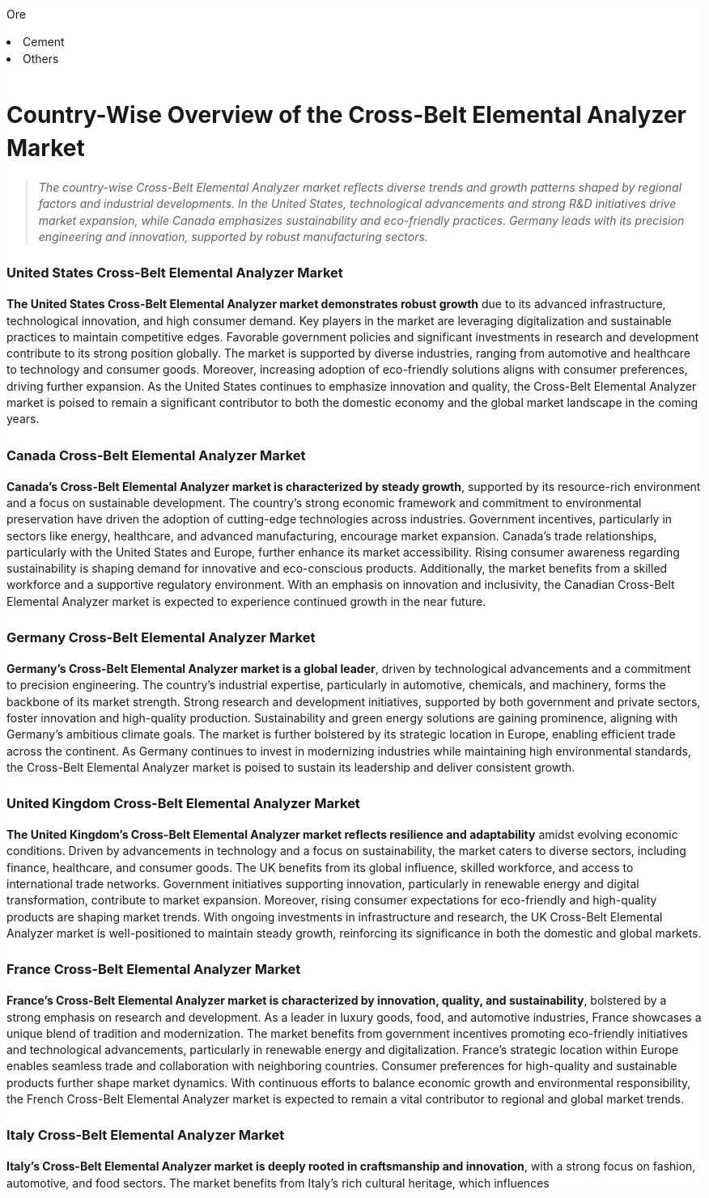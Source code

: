 Ore</li><li>Cement</li><li>Others</li></ul><h1><span class="">Country-Wise Overview of the Cross-Belt Elemental Analyzer Market<br /></span></h1><blockquote><p><em><span class="">The country-wise Cross-Belt Elemental Analyzer market reflects diverse trends and growth patterns shaped by regional factors and industrial developments. In the United States, technological advancements and strong R&amp;D initiatives drive market expansion, while Canada emphasizes sustainability and eco-friendly practices. Germany leads with its precision engineering and innovation, supported by robust manufacturing sectors.</span></em></p></blockquote><h3><strong>United States Cross-Belt Elemental Analyzer Market</strong></h3><p><strong>The United States Cross-Belt Elemental Analyzer market demonstrates robust growth</strong> due to its advanced infrastructure, technological innovation, and high consumer demand. Key players in the market are leveraging digitalization and sustainable practices to maintain competitive edges. Favorable government policies and significant investments in research and development contribute to its strong position globally. The market is supported by diverse industries, ranging from automotive and healthcare to technology and consumer goods. Moreover, increasing adoption of eco-friendly solutions aligns with consumer preferences, driving further expansion. As the United States continues to emphasize innovation and quality, the Cross-Belt Elemental Analyzer market is poised to remain a significant contributor to both the domestic economy and the global market landscape in the coming years.</p><h3><strong>Canada Cross-Belt Elemental Analyzer Market</strong></h3><p><strong>Canada&rsquo;s Cross-Belt Elemental Analyzer market is characterized by steady growth</strong>, supported by its resource-rich environment and a focus on sustainable development. The country&rsquo;s strong economic framework and commitment to environmental preservation have driven the adoption of cutting-edge technologies across industries. Government incentives, particularly in sectors like energy, healthcare, and advanced manufacturing, encourage market expansion. Canada&rsquo;s trade relationships, particularly with the United States and Europe, further enhance its market accessibility. Rising consumer awareness regarding sustainability is shaping demand for innovative and eco-conscious products. Additionally, the market benefits from a skilled workforce and a supportive regulatory environment. With an emphasis on innovation and inclusivity, the Canadian Cross-Belt Elemental Analyzer market is expected to experience continued growth in the near future.</p><h3><strong>Germany Cross-Belt Elemental Analyzer Market</strong></h3><p><strong>Germany&rsquo;s Cross-Belt Elemental Analyzer market is a global leader</strong>, driven by technological advancements and a commitment to precision engineering. The country&rsquo;s industrial expertise, particularly in automotive, chemicals, and machinery, forms the backbone of its market strength. Strong research and development initiatives, supported by both government and private sectors, foster innovation and high-quality production. Sustainability and green energy solutions are gaining prominence, aligning with Germany&rsquo;s ambitious climate goals. The market is further bolstered by its strategic location in Europe, enabling efficient trade across the continent. As Germany continues to invest in modernizing industries while maintaining high environmental standards, the Cross-Belt Elemental Analyzer market is poised to sustain its leadership and deliver consistent growth.</p><h3><strong>United Kingdom Cross-Belt Elemental Analyzer Market</strong></h3><p><strong>The United Kingdom&rsquo;s Cross-Belt Elemental Analyzer market reflects resilience and adaptability</strong> amidst evolving economic conditions. Driven by advancements in technology and a focus on sustainability, the market caters to diverse sectors, including finance, healthcare, and consumer goods. The UK benefits from its global influence, skilled workforce, and access to international trade networks. Government initiatives supporting innovation, particularly in renewable energy and digital transformation, contribute to market expansion. Moreover, rising consumer expectations for eco-friendly and high-quality products are shaping market trends. With ongoing investments in infrastructure and research, the UK Cross-Belt Elemental Analyzer market is well-positioned to maintain steady growth, reinforcing its significance in both the domestic and global markets.</p><h3><strong>France Cross-Belt Elemental Analyzer Market</strong></h3><p><strong>France&rsquo;s Cross-Belt Elemental Analyzer market is characterized by innovation, quality, and sustainability</strong>, bolstered by a strong emphasis on research and development. As a leader in luxury goods, food, and automotive industries, France showcases a unique blend of tradition and modernization. The market benefits from government incentives promoting eco-friendly initiatives and technological advancements, particularly in renewable energy and digitalization. France&rsquo;s strategic location within Europe enables seamless trade and collaboration with neighboring countries. Consumer preferences for high-quality and sustainable products further shape market dynamics. With continuous efforts to balance economic growth and environmental responsibility, the French Cross-Belt Elemental Analyzer market is expected to remain a vital contributor to regional and global market trends.</p><h3><strong>Italy Cross-Belt Elemental Analyzer Market</strong></h3><p><strong>Italy&rsquo;s Cross-Belt Elemental Analyzer market is deeply rooted in craftsmanship and innovation</strong>, with a strong focus on fashion, automotive, and food sectors. The market benefits from Italy&rsquo;s rich cultural heritage, which influences